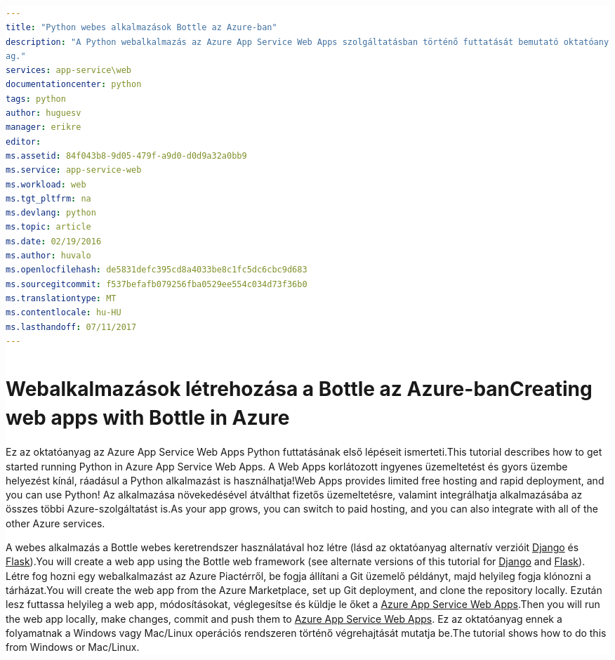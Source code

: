 ```yaml
---
title: "Python webes alkalmazások Bottle az Azure-ban"
description: "A Python webalkalmazás az Azure App Service Web Apps szolgáltatásban történő futtatását bemutató oktatóanyag."
services: app-service\web
documentationcenter: python
tags: python
author: huguesv
manager: erikre
editor: 
ms.assetid: 84f043b8-9d05-479f-a9d0-d0d9a32a0bb9
ms.service: app-service-web
ms.workload: web
ms.tgt_pltfrm: na
ms.devlang: python
ms.topic: article
ms.date: 02/19/2016
ms.author: huvalo
ms.openlocfilehash: de5831defc395cd8a4033be8c1fc5dc6cbc9d683
ms.sourcegitcommit: f537befafb079256fba0529ee554c034d73f36b0
ms.translationtype: MT
ms.contentlocale: hu-HU
ms.lasthandoff: 07/11/2017
---
```

# <a name="creating-web-apps-with-bottle-in-azure"></a><span data-ttu-id="44933-103">Webalkalmazások létrehozása a Bottle az Azure-ban</span><span class="sxs-lookup"><span data-stu-id="44933-103">Creating web apps with Bottle in Azure</span></span>
<span data-ttu-id="44933-104">Ez az oktatóanyag az Azure App Service Web Apps Python futtatásának első lépéseit ismerteti.</span><span class="sxs-lookup"><span data-stu-id="44933-104">This tutorial describes how to get started running Python in Azure App Service Web Apps.</span></span> <span data-ttu-id="44933-105">A Web Apps korlátozott ingyenes üzemeltetést és gyors üzembe helyezést kínál, ráadásul a Python alkalmazást is használhatja!</span><span class="sxs-lookup"><span data-stu-id="44933-105">Web Apps provides limited free hosting and rapid deployment, and you can use Python!</span></span> <span data-ttu-id="44933-106">Az alkalmazása növekedésével átválthat fizetős üzemeltetésre, valamint integrálhatja alkalmazásába az összes többi Azure-szolgáltatást is.</span><span class="sxs-lookup"><span data-stu-id="44933-106">As your app grows, you can switch to paid hosting, and you can also integrate with all of the other Azure services.</span></span>

<span data-ttu-id="44933-107">A webes alkalmazás a Bottle webes keretrendszer használatával hoz létre (lásd az oktatóanyag alternatív verzióit [Django](web-sites-python-create-deploy-django-app.md) és [Flask](web-sites-python-create-deploy-flask-app.md)).</span><span class="sxs-lookup"><span data-stu-id="44933-107">You will create a web app using the Bottle web framework (see alternate versions of this tutorial for [Django](web-sites-python-create-deploy-django-app.md) and [Flask](web-sites-python-create-deploy-flask-app.md)).</span></span> <span data-ttu-id="44933-108">Létre fog hozni egy webalkalmazást az Azure Piactérről, be fogja állítani a Git üzemelő példányt, majd helyileg fogja klónozni a tárházat.</span><span class="sxs-lookup"><span data-stu-id="44933-108">You will create the web app from the Azure Marketplace, set up Git deployment, and clone the repository locally.</span></span> <span data-ttu-id="44933-109">Ezután lesz futtassa helyileg a web app, módosításokat, véglegesítse és küldje le őket a [Azure App Service Web Apps](http://go.microsoft.com/fwlink/?LinkId=529714).</span><span class="sxs-lookup"><span data-stu-id="44933-109">Then you will run the web app locally, make changes, commit and push them to [Azure App Service Web Apps](http://go.microsoft.com/fwlink/?LinkId=529714).</span></span> <span data-ttu-id="44933-110">Ez az oktatóanyag ennek a folyamatnak a Windows vagy Mac/Linux operációs rendszeren történő végrehajtását mutatja be.</span><span class="sxs-lookup"><span data-stu-id="44933-110">The tutorial shows how to do this from Windows or Mac/Linux.</span></span>
